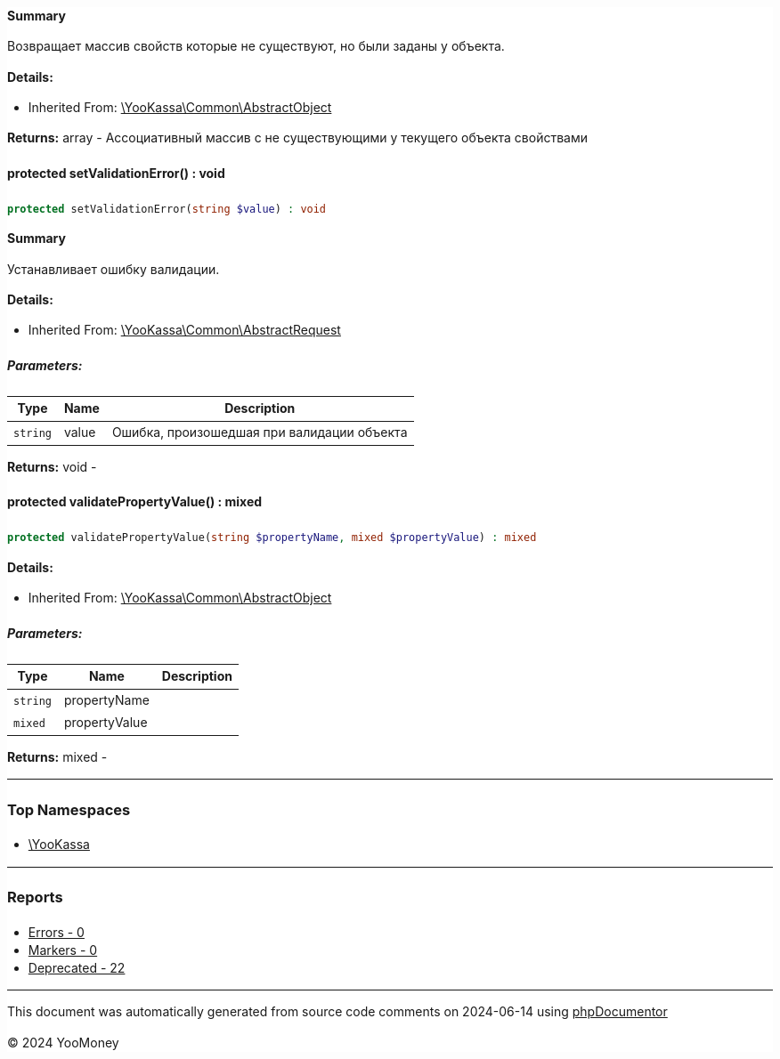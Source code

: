 **Summary**

Возвращает массив свойств которые не существуют, но были заданы у объекта.

**Details:**
* Inherited From: [\YooKassa\Common\AbstractObject](../classes/YooKassa-Common-AbstractObject.md)

**Returns:** array - Ассоциативный массив с не существующими у текущего объекта свойствами


<a name="method_setValidationError" class="anchor"></a>
#### protected setValidationError() : void

```php
protected setValidationError(string $value) : void
```

**Summary**

Устанавливает ошибку валидации.

**Details:**
* Inherited From: [\YooKassa\Common\AbstractRequest](../classes/YooKassa-Common-AbstractRequest.md)

##### Parameters:
| Type | Name | Description |
| ---- | ---- | ----------- |
| <code lang="php">string</code> | value  | Ошибка, произошедшая при валидации объекта |

**Returns:** void - 


<a name="method_validatePropertyValue" class="anchor"></a>
#### protected validatePropertyValue() : mixed

```php
protected validatePropertyValue(string $propertyName, mixed $propertyValue) : mixed
```

**Details:**
* Inherited From: [\YooKassa\Common\AbstractObject](../classes/YooKassa-Common-AbstractObject.md)

##### Parameters:
| Type | Name | Description |
| ---- | ---- | ----------- |
| <code lang="php">string</code> | propertyName  |  |
| <code lang="php">mixed</code> | propertyValue  |  |

**Returns:** mixed - 



---

### Top Namespaces

* [\YooKassa](../namespaces/yookassa.md)

---

### Reports
* [Errors - 0](../reports/errors.md)
* [Markers - 0](../reports/markers.md)
* [Deprecated - 22](../reports/deprecated.md)

---

This document was automatically generated from source code comments on 2024-06-14 using [phpDocumentor](http://www.phpdoc.org/)

&copy; 2024 YooMoney
